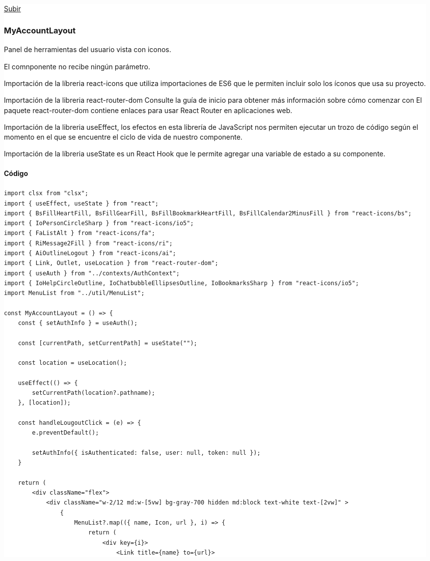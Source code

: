 [Subir](#top)



<a name="item30"></a>
### MyAccountLayout
 
Panel de herramientas del usuario vista con iconos.

El comnponente no recibe ningún parámetro.

Importación de la líbreria react-icons que utiliza importaciones de ES6 que le permiten incluir solo los íconos que usa su proyecto.

Importación de la libreria react-router-dom Consulte la guía de inicio para obtener más información sobre cómo comenzar con El paquete react-router-dom contiene enlaces para usar React Router en aplicaciones web.

Importación de la libreria useEffect, los efectos en esta librería de JavaScript nos permiten ejecutar un trozo de código según el momento en el que se encuentre el ciclo de vida de nuestro componente.

Importación de la líbreria useState es un React Hook que le permite agregar una variable de estado a su componente.

#### Código
```
import clsx from "clsx";
import { useEffect, useState } from "react";
import { BsFillHeartFill, BsFillGearFill, BsFillBookmarkHeartFill, BsFillCalendar2MinusFill } from "react-icons/bs";
import { IoPersonCircleSharp } from "react-icons/io5";
import { FaListAlt } from "react-icons/fa";
import { RiMessage2Fill } from "react-icons/ri";
import { AiOutlineLogout } from "react-icons/ai";
import { Link, Outlet, useLocation } from "react-router-dom";
import { useAuth } from "../contexts/AuthContext";
import { IoHelpCircleOutline, IoChatbubbleEllipsesOutline, IoBookmarksSharp } from "react-icons/io5";
import MenuList from "../util/MenuList";

const MyAccountLayout = () => {
    const { setAuthInfo } = useAuth();

    const [currentPath, setCurrentPath] = useState("");

    const location = useLocation();

    useEffect(() => {
        setCurrentPath(location?.pathname);
    }, [location]);

    const handleLougoutClick = (e) => {
        e.preventDefault();

        setAuthInfo({ isAuthenticated: false, user: null, token: null });
    }

    return (
        <div className="flex">
            <div className="w-2/12 md:w-[5vw] bg-gray-700 hidden md:block text-white text-[2vw]" >
                {
                    MenuList?.map(({ name, Icon, url }, i) => {
                        return (
                            <div key={i}>
                                <Link title={name} to={url}>
```
